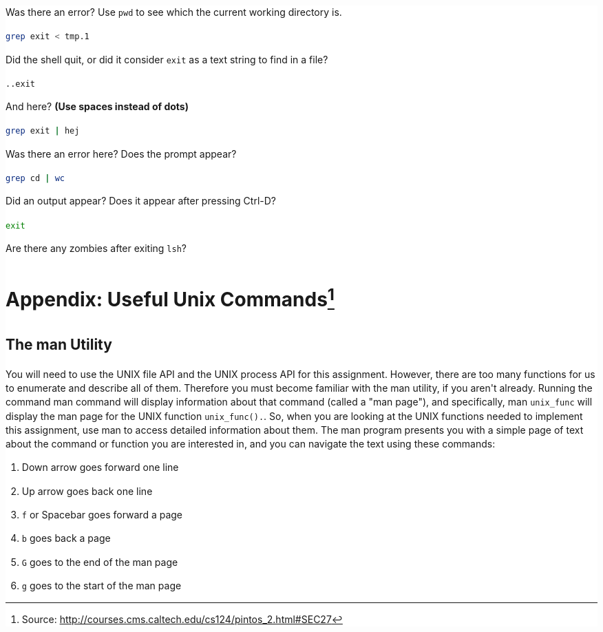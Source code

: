Was there an error?
Use `pwd` to see which the current working directory is.

```sh
grep exit < tmp.1
```

Did the shell quit, or did it consider `exit` as a text string to find in a file?

```sh
..exit
```

And here? **(Use spaces instead of dots)**

```sh
grep exit | hej
```

Was there an error here? Does the prompt appear?

```sh
grep cd | wc
```

Did an output appear?
Does it appear after pressing Ctrl-D?

```sh
exit
```

Are there any zombies after exiting `lsh`?

# Appendix: Useful Unix Commands[^1]
## The man Utility

You will need to use the UNIX file API and the UNIX process API for this assignment.
However, there are too many functions for us to enumerate and describe all of them.
Therefore you must become familiar with the man utility, if you aren't already.
Running the command man command will display information about that command (called a "man page"),
and specifically, man `unix_func` will display the man page for the UNIX function `unix_func().`.
So, when you are looking at the UNIX functions needed to implement this assignment, use man to access detailed information about them.
The man program presents you with a simple page of text about the command or function you are interested in, and you can navigate the text using these commands:

1.  Down arrow goes forward one line

2.  Up arrow goes back one line

3.  `f` or Spacebar goes forward a page

4.  `b` goes back a page

5.  `G` goes to the end of the man page

6.  `g` goes to the start of the man page


[^1]: Source: <http://courses.cms.caltech.edu/cs124/pintos_2.html#SEC27>
